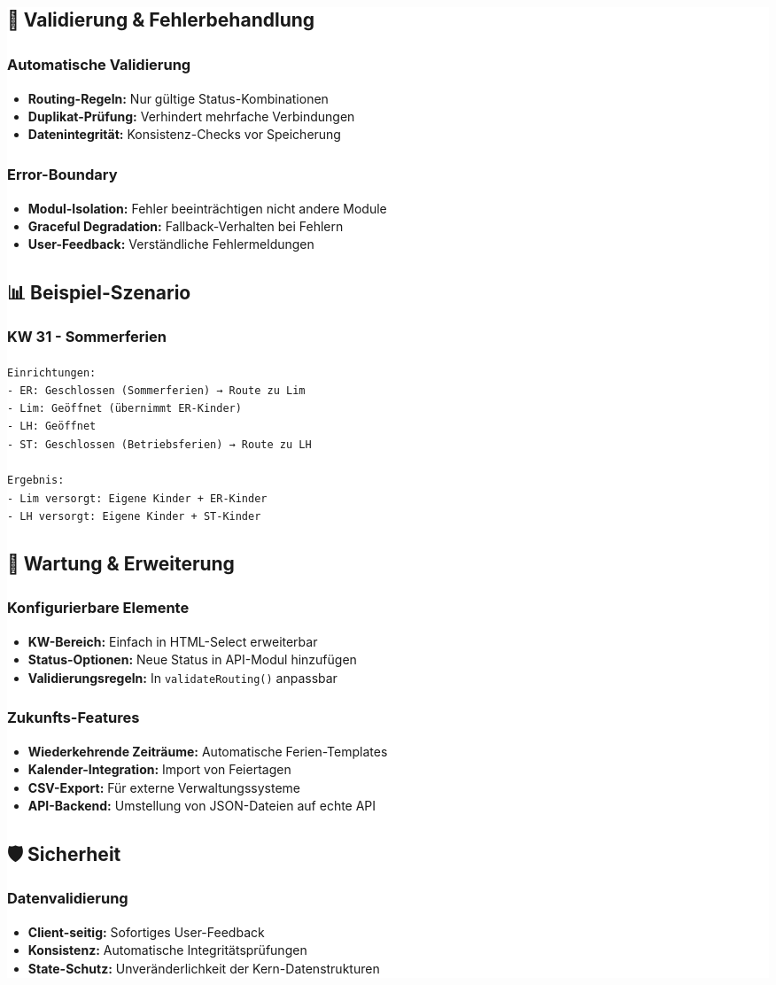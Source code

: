 ## 🧪 Validierung & Fehlerbehandlung

### Automatische Validierung
- **Routing-Regeln:** Nur gültige Status-Kombinationen
- **Duplikat-Prüfung:** Verhindert mehrfache Verbindungen
- **Datenintegrität:** Konsistenz-Checks vor Speicherung

### Error-Boundary
- **Modul-Isolation:** Fehler beeinträchtigen nicht andere Module
- **Graceful Degradation:** Fallback-Verhalten bei Fehlern
- **User-Feedback:** Verständliche Fehlermeldungen

## 📊 Beispiel-Szenario

### KW 31 - Sommerferien
```
Einrichtungen:
- ER: Geschlossen (Sommerferien) → Route zu Lim
- Lim: Geöffnet (übernimmt ER-Kinder)
- LH: Geöffnet 
- ST: Geschlossen (Betriebsferien) → Route zu LH

Ergebnis:
- Lim versorgt: Eigene Kinder + ER-Kinder
- LH versorgt: Eigene Kinder + ST-Kinder
```

## 🔧 Wartung & Erweiterung

### Konfigurierbare Elemente
- **KW-Bereich:** Einfach in HTML-Select erweiterbar
- **Status-Optionen:** Neue Status in API-Modul hinzufügen
- **Validierungsregeln:** In `validateRouting()` anpassbar

### Zukunfts-Features
- **Wiederkehrende Zeiträume:** Automatische Ferien-Templates
- **Kalender-Integration:** Import von Feiertagen
- **CSV-Export:** Für externe Verwaltungssysteme
- **API-Backend:** Umstellung von JSON-Dateien auf echte API

## 🛡️ Sicherheit

### Datenvalidierung
- **Client-seitig:** Sofortiges User-Feedback
- **Konsistenz:** Automatische Integritätsprüfungen
- **State-Schutz:** Unveränderlichkeit der Kern-Datenstrukturen
